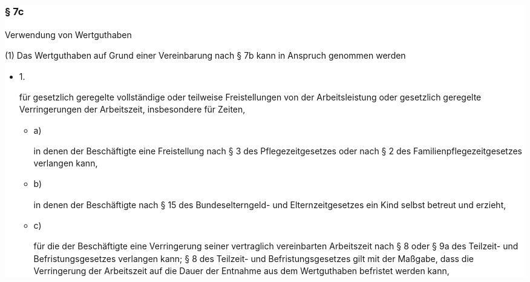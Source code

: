 </div>

</div>

<span id="BJNR138450976BJNE022203126.html"></span>

### § 7c  
Verwendung von Wertguthaben

<div>

<div class="jnhtml">

<div>

<div class="jurAbsatz">

(1) Das Wertguthaben auf Grund einer Vereinbarung nach § 7b kann in
Anspruch genommen werden

  - 1\.
    
    <div style="">
    
    für gesetzlich geregelte vollständige oder teilweise Freistellungen
    von der Arbeitsleistung oder gesetzlich geregelte Verringerungen der
    Arbeitszeit, insbesondere für Zeiten,
    
      - a)
        
        <div>
        
        in denen der Beschäftigte eine Freistellung nach § 3 des
        Pflegezeitgesetzes oder nach § 2 des Familienpflegezeitgesetzes
        verlangen kann,
        
        </div>
    
      - b)
        
        <div style="">
        
        in denen der Beschäftigte nach § 15 des Bundeselterngeld- und
        Elternzeitgesetzes ein Kind selbst betreut und erzieht,
        
        </div>
    
      - c)
        
        <div style="">
        
        für die der Beschäftigte eine Verringerung seiner vertraglich
        vereinbarten Arbeitszeit nach § 8 oder § 9a des Teilzeit- und
        Befristungsgesetzes verlangen kann; § 8 des Teilzeit- und
        Befristungsgesetzes gilt mit der Maßgabe, dass die Verringerung
        der Arbeitszeit auf die Dauer der Entnahme aus dem Wertguthaben
        befristet werden kann,
        
        </div>
    
    </div>
